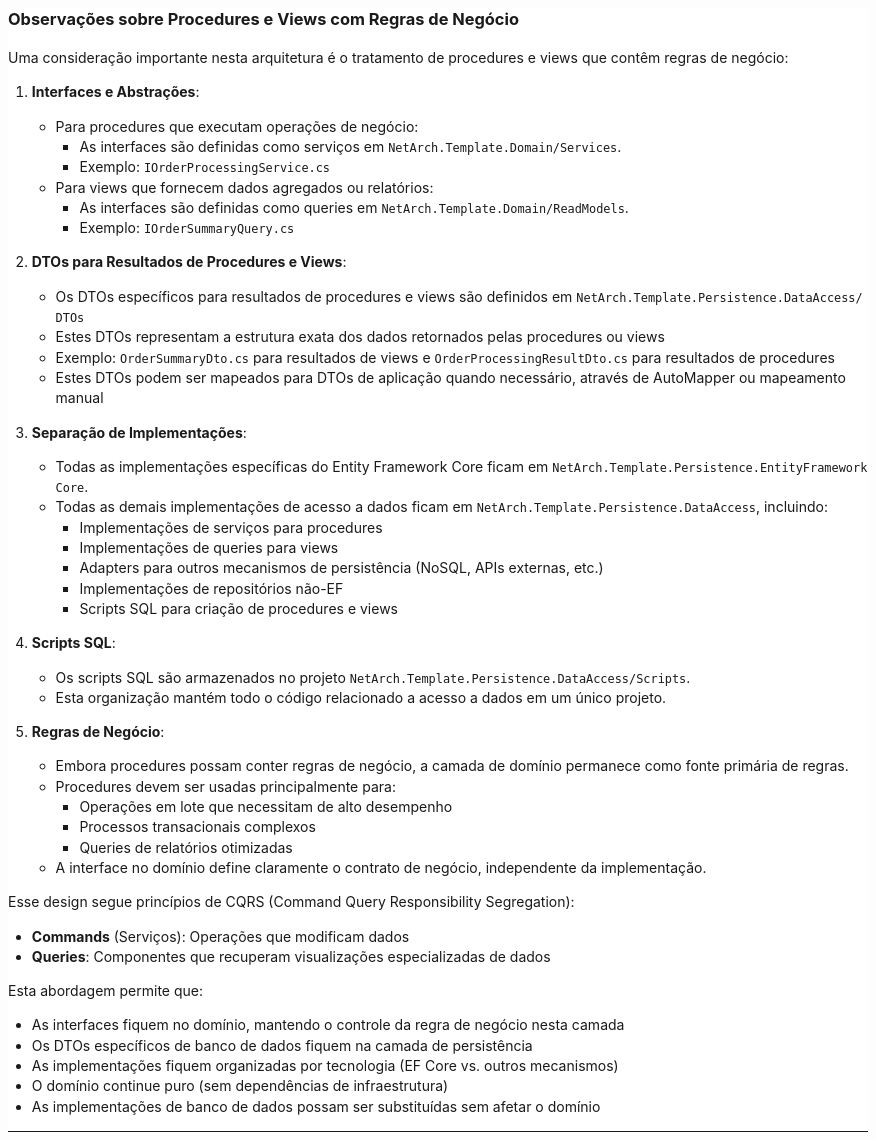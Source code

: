 
### **Observações sobre Procedures e Views com Regras de Negócio**

Uma consideração importante nesta arquitetura é o tratamento de procedures e views que contêm regras de negócio:

1. **Interfaces e Abstrações**:
   - Para procedures que executam operações de negócio:
     - As interfaces são definidas como serviços em `NetArch.Template.Domain/Services`.
     - Exemplo: `IOrderProcessingService.cs` 
   - Para views que fornecem dados agregados ou relatórios:
     - As interfaces são definidas como queries em `NetArch.Template.Domain/ReadModels`.
     - Exemplo: `IOrderSummaryQuery.cs`

2. **DTOs para Resultados de Procedures e Views**:
   - Os DTOs específicos para resultados de procedures e views são definidos em `NetArch.Template.Persistence.DataAccess/DTOs`
   - Estes DTOs representam a estrutura exata dos dados retornados pelas procedures ou views
   - Exemplo: `OrderSummaryDto.cs` para resultados de views e `OrderProcessingResultDto.cs` para resultados de procedures
   - Estes DTOs podem ser mapeados para DTOs de aplicação quando necessário, através de AutoMapper ou mapeamento manual

3. **Separação de Implementações**:
   - Todas as implementações específicas do Entity Framework Core ficam em `NetArch.Template.Persistence.EntityFrameworkCore`.
   - Todas as demais implementações de acesso a dados ficam em `NetArch.Template.Persistence.DataAccess`, incluindo:
     - Implementações de serviços para procedures
     - Implementações de queries para views
     - Adapters para outros mecanismos de persistência (NoSQL, APIs externas, etc.)
     - Implementações de repositórios não-EF
     - Scripts SQL para criação de procedures e views

4. **Scripts SQL**:
   - Os scripts SQL são armazenados no projeto `NetArch.Template.Persistence.DataAccess/Scripts`.
   - Esta organização mantém todo o código relacionado a acesso a dados em um único projeto.

5. **Regras de Negócio**:
   - Embora procedures possam conter regras de negócio, a camada de domínio permanece como fonte primária de regras.
   - Procedures devem ser usadas principalmente para:
     - Operações em lote que necessitam de alto desempenho
     - Processos transacionais complexos
     - Queries de relatórios otimizadas
   - A interface no domínio define claramente o contrato de negócio, independente da implementação.

Esse design segue princípios de CQRS (Command Query Responsibility Segregation):
- **Commands** (Serviços): Operações que modificam dados
- **Queries**: Componentes que recuperam visualizações especializadas de dados

Esta abordagem permite que:
- As interfaces fiquem no domínio, mantendo o controle da regra de negócio nesta camada
- Os DTOs específicos de banco de dados fiquem na camada de persistência
- As implementações fiquem organizadas por tecnologia (EF Core vs. outros mecanismos)
- O domínio continue puro (sem dependências de infraestrutura)
- As implementações de banco de dados possam ser substituídas sem afetar o domínio

---